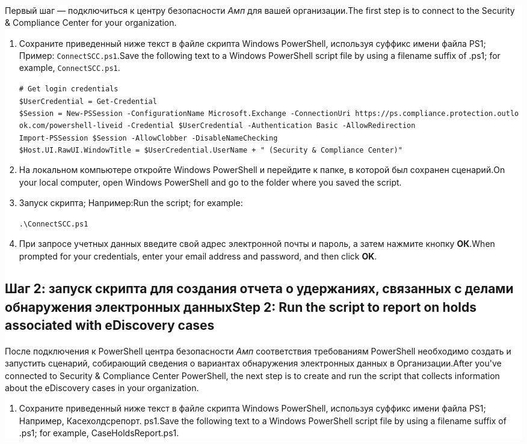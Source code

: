 <span data-ttu-id="b2d2d-120">Первый шаг — подключиться к центру безопасности _Амп_ для вашей организации.</span><span class="sxs-lookup"><span data-stu-id="b2d2d-120">The first step is to connect to the Security & Compliance Center for your organization.</span></span>
  
1. <span data-ttu-id="b2d2d-121">Сохраните приведенный ниже текст в файле скрипта Windows PowerShell, используя суффикс имени файла PS1; Пример: `ConnectSCC.ps1`.</span><span class="sxs-lookup"><span data-stu-id="b2d2d-121">Save the following text to a Windows PowerShell script file by using a filename suffix of .ps1; for example, `ConnectSCC.ps1`.</span></span> 
    
      ```
      # Get login credentials 
      $UserCredential = Get-Credential 
      $Session = New-PSSession -ConfigurationName Microsoft.Exchange -ConnectionUri https://ps.compliance.protection.outlook.com/powershell-liveid -Credential $UserCredential -Authentication Basic -AllowRedirection 
      Import-PSSession $Session -AllowClobber -DisableNameChecking 
      $Host.UI.RawUI.WindowTitle = $UserCredential.UserName + " (Security & Compliance Center)" 
    ```

2. <span data-ttu-id="b2d2d-122">На локальном компьютере откройте Windows PowerShell и перейдите к папке, в которой был сохранен сценарий.</span><span class="sxs-lookup"><span data-stu-id="b2d2d-122">On your local computer, open Windows PowerShell and go to the folder where you saved the script.</span></span> 
    
3. <span data-ttu-id="b2d2d-123">Запуск скрипта; Например:</span><span class="sxs-lookup"><span data-stu-id="b2d2d-123">Run the script; for example:</span></span>

    ```
    .\ConnectSCC.ps1
    ```
   
4. <span data-ttu-id="b2d2d-124">При запросе учетных данных введите свой адрес электронной почты и пароль, а затем нажмите кнопку **ОК**.</span><span class="sxs-lookup"><span data-stu-id="b2d2d-124">When prompted for your credentials, enter your email address and password, and then click **OK**.</span></span> 
  
## <a name="step-2-run-the-script-to-report-on-holds-associated-with-ediscovery-cases"></a><span data-ttu-id="b2d2d-125">Шаг 2: запуск скрипта для создания отчета о удержаниях, связанных с делами обнаружения электронных данных</span><span class="sxs-lookup"><span data-stu-id="b2d2d-125">Step 2: Run the script to report on holds associated with eDiscovery cases</span></span>

<span data-ttu-id="b2d2d-126">После подключения к PowerShell центра безопасности _Амп_ соответствия требованиям PowerShell необходимо создать и запустить сценарий, собирающий сведения о вариантах обнаружения электронных данных в Организации.</span><span class="sxs-lookup"><span data-stu-id="b2d2d-126">After you've connected to Security & Compliance Center PowerShell, the next step is to create and run the script that collects information about the eDiscovery cases in your organization.</span></span> 
  
1. <span data-ttu-id="b2d2d-127">Сохраните приведенный ниже текст в файле скрипта Windows PowerShell, используя суффикс имени файла PS1; Например, Касехолдсрепорт. ps1.</span><span class="sxs-lookup"><span data-stu-id="b2d2d-127">Save the following text to a Windows PowerShell script file by using a filename suffix of .ps1; for example, CaseHoldsReport.ps1.</span></span> 
    